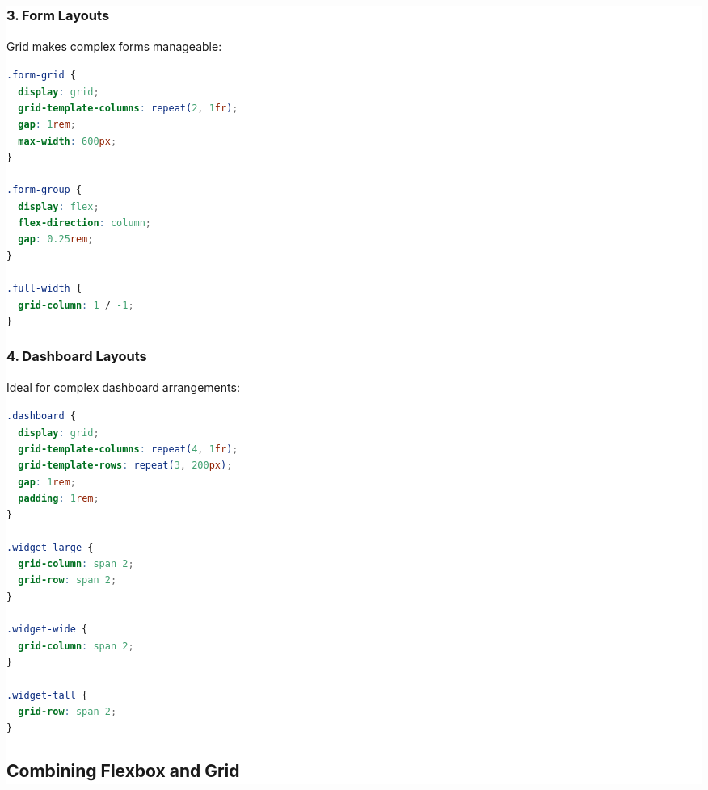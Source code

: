 ### 3. Form Layouts

Grid makes complex forms manageable:

```css
.form-grid {
  display: grid;
  grid-template-columns: repeat(2, 1fr);
  gap: 1rem;
  max-width: 600px;
}

.form-group {
  display: flex;
  flex-direction: column;
  gap: 0.25rem;
}

.full-width {
  grid-column: 1 / -1;
}
```

### 4. Dashboard Layouts

Ideal for complex dashboard arrangements:

```css
.dashboard {
  display: grid;
  grid-template-columns: repeat(4, 1fr);
  grid-template-rows: repeat(3, 200px);
  gap: 1rem;
  padding: 1rem;
}

.widget-large {
  grid-column: span 2;
  grid-row: span 2;
}

.widget-wide {
  grid-column: span 2;
}

.widget-tall {
  grid-row: span 2;
}
```

## Combining Flexbox and Grid
